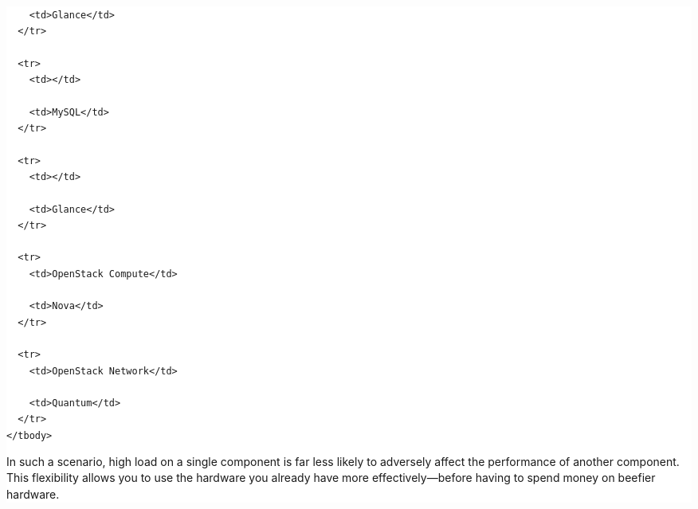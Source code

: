         <td>Glance</td>
      </tr>

      <tr>
        <td></td>

        <td>MySQL</td>
      </tr>

      <tr>
        <td></td>

        <td>Glance</td>
      </tr>

      <tr>
        <td>OpenStack Compute</td>

        <td>Nova</td>
      </tr>

      <tr>
        <td>OpenStack Network</td>

        <td>Quantum</td>
      </tr>
    </tbody>
  </table>
</div>

In such a scenario, high load on a single component is far less likely to adversely affect the performance of another component. This flexibility allows you to use the hardware you already have more effectively—before having to spend money on beefier hardware.